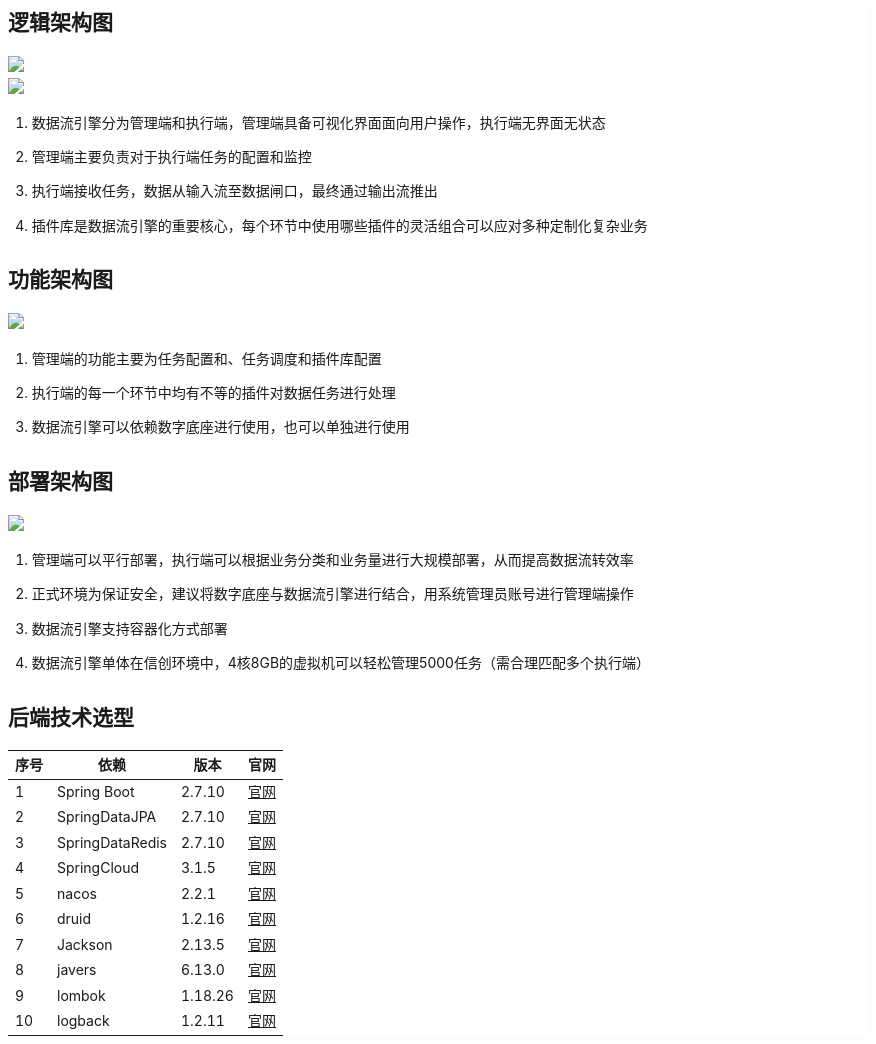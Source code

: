 ## 逻辑架构图

<div><img src="https://vue.youshengyun.com/files/dataflow/img/ljjgt.png"><div/>
<div><img src="https://vue.youshengyun.com/files/dataflow/img/ljjgt2.png"><div/>

1. 数据流引擎分为管理端和执行端，管理端具备可视化界面面向用户操作，执行端无界面无状态

2. 管理端主要负责对于执行端任务的配置和监控

3. 执行端接收任务，数据从输入流至数据闸口，最终通过输出流推出

4. 插件库是数据流引擎的重要核心，每个环节中使用哪些插件的灵活组合可以应对多种定制化复杂业务

## 功能架构图

<div><img src="https://vue.youshengyun.com/files/dataflow/img/gnjgt.png"><div/>

1. 管理端的功能主要为任务配置和、任务调度和插件库配置

2. 执行端的每一个环节中均有不等的插件对数据任务进行处理

3. 数据流引擎可以依赖数字底座进行使用，也可以单独进行使用

## 部署架构图

<div><img src="https://vue.youshengyun.com/files/dataflow/img/bsjgt.png"><div/>

1. 管理端可以平行部署，执行端可以根据业务分类和业务量进行大规模部署，从而提高数据流转效率

2. 正式环境为保证安全，建议将数字底座与数据流引擎进行结合，用系统管理员账号进行管理端操作

3. 数据流引擎支持容器化方式部署

4. 数据流引擎单体在信创环境中，4核8GB的虚拟机可以轻松管理5000任务（需合理匹配多个执行端）

## 后端技术选型

| 序号 | 依赖            | 版本    | 官网                                                         |
| ---- | --------------- | ------- | ------------------------------------------------------------ |
| 1    | Spring Boot     | 2.7.10  | <a href="https://spring.io/projects/spring-boot" target="_blank">官网</a> |
| 2    | SpringDataJPA   | 2.7.10  | <a href="https://spring.io/projects/spring-data-jpa" target="_blank">官网</a> |
| 3    | SpringDataRedis | 2.7.10  | <a href="https://spring.io/projects/spring-data-redis" target="_blank">官网</a> |
| 4    | SpringCloud     | 3.1.5   | <a href="https://spring.io/projects/spring-cloud" target="_blank">官网</a> |
| 5    | nacos           | 2.2.1   | <a href="https://nacos.io/zh-cn/docs/v2/quickstart/quick-start.html" target="_blank">官网</a> |
| 6    | druid           | 1.2.16  | <a href="https://github.com/alibaba/druid/wiki/%E9%A6%96%E9%A1%B5" target="_blank">官网</a> |
| 7    | Jackson         | 2.13.5  | <a href="https://github.com/FasterXML/jackson-core" target="_blank">官网</a> |
| 8    | javers          | 6.13.0  | <a href="https://github.com/javers/javers" target="_blank">官网</a> |
| 9    | lombok          | 1.18.26 | <a href="https://projectlombok.org/" target="_blank">官网</a> |
| 10   | logback         | 1.2.11  | <a href="https://www.docs4dev.com/docs/zh/logback/1.3.0-alpha4/reference/introduction.html" target="_blank">官网</a> |
